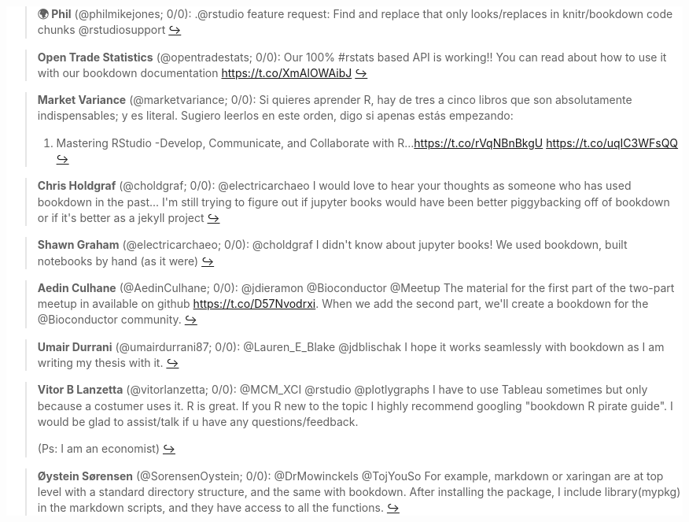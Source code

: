 > **🌍 Phil** (@philmikejones; 0/0): .@rstudio feature request: Find and replace that only looks/replaces in knitr/bookdown code chunks @rstudiosupport  [&#8618;](https://twitter.com/xieyihui/status/1082983167500402688)




> **Open Trade Statistics** (@opentradestats; 0/0): Our 100% #rstats based API is working!! You can read about how to use it with our bookdown documentation https://t.co/XmAlOWAibJ  [&#8618;](https://twitter.com/xieyihui/status/1081941993985658881)




> **Market Variance** (@marketvariance; 0/0): Si quieres aprender R, hay de tres a cinco libros que son absolutamente indispensables; y es literal. Sugiero leerlos en este orden, digo si apenas estás empezando:
> 1. Mastering RStudio -Develop, Communicate, and Collaborate with R…https://t.co/rVqNBnBkgU https://t.co/uqIC3WFsQQ  [&#8618;](https://twitter.com/xieyihui/status/1081597058157445120)




> **Chris Holdgraf** (@choldgraf; 0/0): @electricarchaeo I would love to hear your thoughts as someone who has used bookdown in the past... I'm still trying to figure out if jupyter books would have been better piggybacking off of bookdown or if it's better as a jekyll project  [&#8618;](https://twitter.com/xieyihui/status/1081559551768289280)




> **Shawn Graham** (@electricarchaeo; 0/0): @choldgraf I didn't know about jupyter books! We used bookdown, built notebooks by hand (as it were)  [&#8618;](https://twitter.com/xieyihui/status/1081547724334551042)




> **Aedin Culhane** (@AedinCulhane; 0/0): @jdieramon @Bioconductor @Meetup The material for the first part of the two-part meetup in available on github https://t.co/D57Nvodrxi.  When we add the second part, we'll create a bookdown for the @Bioconductor community.  [&#8618;](https://twitter.com/xieyihui/status/1081290844446081025)




> **Umair Durrani** (@umairdurrani87; 0/0): @Lauren_E_Blake @jdblischak I hope it works seamlessly with bookdown as I am writing my thesis with it.  [&#8618;](https://twitter.com/xieyihui/status/1080669024911060992)




> **Vitor B Lanzetta** (@vitorlanzetta; 0/0): @MCM_XCI @rstudio @plotlygraphs I have to use Tableau sometimes but only because a costumer uses it. 
> R is great. If you R new to the topic I highly recommend googling "bookdown R pirate guide".
> I would be glad to assist/talk if u have any questions/feedback.
> >
> (Ps: I am an economist)  [&#8618;](https://twitter.com/xieyihui/status/1080612614663798785)




> **Øystein Sørensen** (@SorensenOystein; 0/0): @DrMowinckels @TojYouSo For example, markdown or xaringan are at top level with a standard directory structure, and the same with bookdown. After installing the package, I include library(mypkg) in the markdown scripts, and they have access to all the functions.  [&#8618;](https://twitter.com/xieyihui/status/1080409630541533184)
